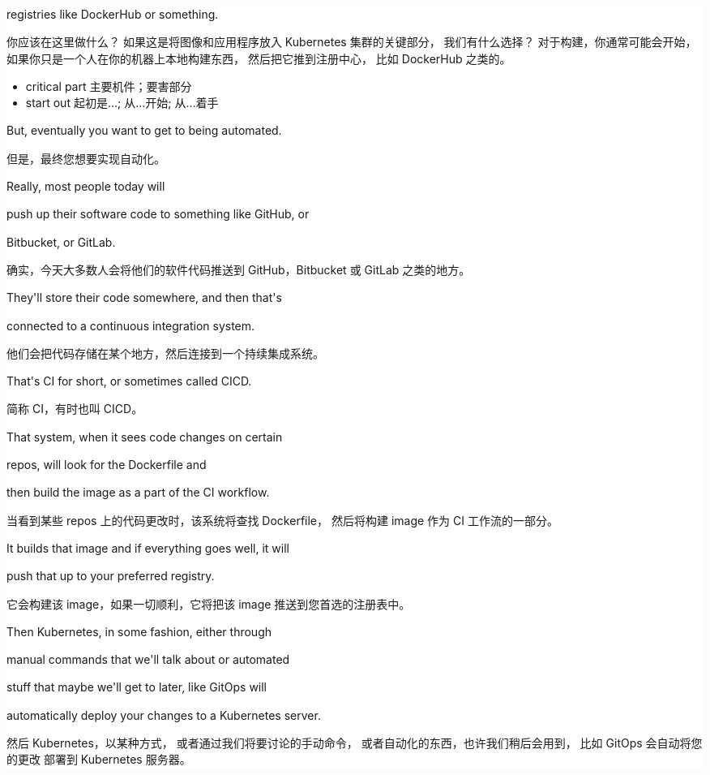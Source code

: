registries like DockerHub or something.

你应该在这里做什么？
如果这是将图像和应用程序放入 Kubernetes 集群的关键部分，
我们有什么选择？
对于构建，你通常可能会开始，
如果你只是一个人在你的机器上本地构建东西，
然后把它推到注册中心，
比如 DockerHub 之类的。
* critical part 主要机件；要害部分
* start out 起初是…; 从…开始; 从…着手

But, eventually you want to get to being automated.

但是，最终您想要实现自动化。

Really, most people today will

push up their software code to something like GitHub, or

Bitbucket, or GitLab.

确实，今天大多数人会将他们的软件代码推送到 GitHub，Bitbucket 或 GitLab 之类的地方。

They'll store their code somewhere, and then that's

connected to a continuous integration system.

他们会把代码存储在某个地方，然后连接到一个持续集成系统。

That's CI for short, or sometimes called CICD.

简称 CI，有时也叫 CICD。

That system, when it sees code changes on certain

repos, will look for the Dockerfile and

then build the image as a part of the CI workflow.

当看到某些 repos 上的代码更改时，该系统将查找 Dockerfile，
然后将构建 image 作为 CI 工作流的一部分。

It builds that image and if everything goes well, it will

push that up to your preferred registry.

它会构建该 image，如果一切顺利，它将把该 image 推送到您首选的注册表中。

Then Kubernetes, in some fashion, either through

manual commands that we'll talk about or automated

stuff that maybe we'll get to later, like GitOps will

automatically deploy your changes to a Kubernetes server.

然后 Kubernetes，以某种方式，
或者通过我们将要讨论的手动命令，
或者自动化的东西，也许我们稍后会用到，
比如 GitOps 会自动将您的更改
部署到 Kubernetes 服务器。
